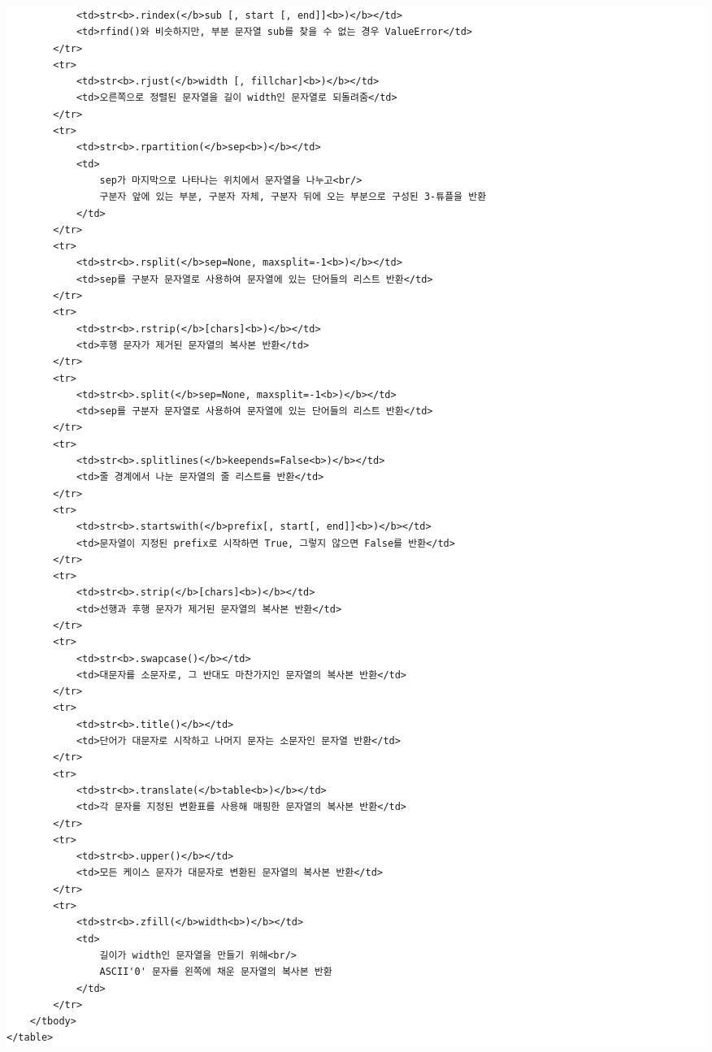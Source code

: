                 <td>str<b>.rindex(</b>sub [, start [, end]]<b>)</b></td>
                <td>rfind()와 비슷하지만, 부분 문자열 sub를 찾을 수 없는 경우 ValueError</td>
            </tr>
            <tr>
                <td>str<b>.rjust(</b>width [, fillchar]<b>)</b></td>
                <td>오른쪽으로 정렬된 문자열을 길이 width인 문자열로 되돌려줌</td>
            </tr>
            <tr>
                <td>str<b>.rpartition(</b>sep<b>)</b></td>
                <td>
                    sep가 마지막으로 나타나는 위치에서 문자열을 나누고<br/>
                    구분자 앞에 있는 부분, 구분자 자체, 구분자 뒤에 오는 부분으로 구성된 3-튜플을 반환
                </td>
            </tr>
            <tr>
                <td>str<b>.rsplit(</b>sep=None, maxsplit=-1<b>)</b></td>
                <td>sep를 구분자 문자열로 사용하여 문자열에 있는 단어들의 리스트 반환</td>
            </tr>
            <tr>
                <td>str<b>.rstrip(</b>[chars]<b>)</b></td>
                <td>후행 문자가 제거된 문자열의 복사본 반환</td>
            </tr>
            <tr>
                <td>str<b>.split(</b>sep=None, maxsplit=-1<b>)</b></td>
                <td>sep를 구분자 문자열로 사용하여 문자열에 있는 단어들의 리스트 반환</td>
            </tr>
            <tr>
                <td>str<b>.splitlines(</b>keepends=False<b>)</b></td>
                <td>줄 경계에서 나눈 문자열의 줄 리스트를 반환</td>
            </tr>
            <tr>
                <td>str<b>.startswith(</b>prefix[, start[, end]]<b>)</b></td>
                <td>문자열이 지정된 prefix로 시작하면 True, 그렇지 않으면 False를 반환</td>
            </tr>
            <tr>
                <td>str<b>.strip(</b>[chars]<b>)</b></td>
                <td>선행과 후행 문자가 제거된 문자열의 복사본 반환</td>
            </tr>
            <tr>
                <td>str<b>.swapcase()</b></td>
                <td>대문자를 소문자로, 그 반대도 마찬가지인 문자열의 복사본 반환</td>
            </tr>
            <tr>
                <td>str<b>.title()</b></td>
                <td>단어가 대문자로 시작하고 나머지 문자는 소문자인 문자열 반환</td>
            </tr>
            <tr>
                <td>str<b>.translate(</b>table<b>)</b></td>
                <td>각 문자를 지정된 변환표를 사용해 매핑한 문자열의 복사본 반환</td>
            </tr>
            <tr>
                <td>str<b>.upper()</b></td>
                <td>모든 케이스 문자가 대문자로 변환된 문자열의 복사본 반환</td>
            </tr>
            <tr>
                <td>str<b>.zfill(</b>width<b>)</b></td>
                <td>
                    길이가 width인 문자열을 만들기 위해<br/>
                    ASCII'0' 문자를 왼쪽에 채운 문자열의 복사본 반환
                </td>
            </tr>
        </tbody>
    </table>
</div>